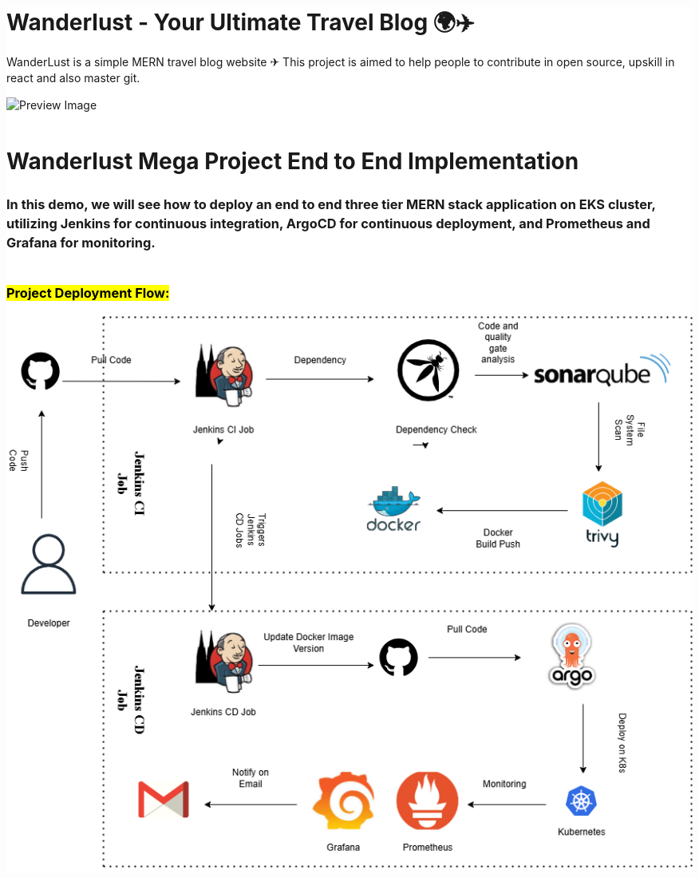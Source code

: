 # Wanderlust - Your Ultimate Travel Blog 🌍✈️

WanderLust is a simple MERN travel blog website ✈ This project is aimed to help people to contribute in open source, upskill in react and also master git.

![Preview Image](https://github.com/krishnaacharyaa/wanderlust/assets/116620586/17ba9da6-225f-481d-87c0-5d5a010a9538)

# Wanderlust Mega Project End to End Implementation

### In this demo, we will see how to deploy an end to end three tier MERN stack application on EKS cluster, utilizing Jenkins for continuous integration, ArgoCD for continuous deployment, and Prometheus and Grafana for monitoring.
#
### <mark>Project Deployment Flow:</mark>
<img src="https://github.com/sirsha/wanderlust/blob/devops/images/Untitled%20Diagram.drawio.png" />
